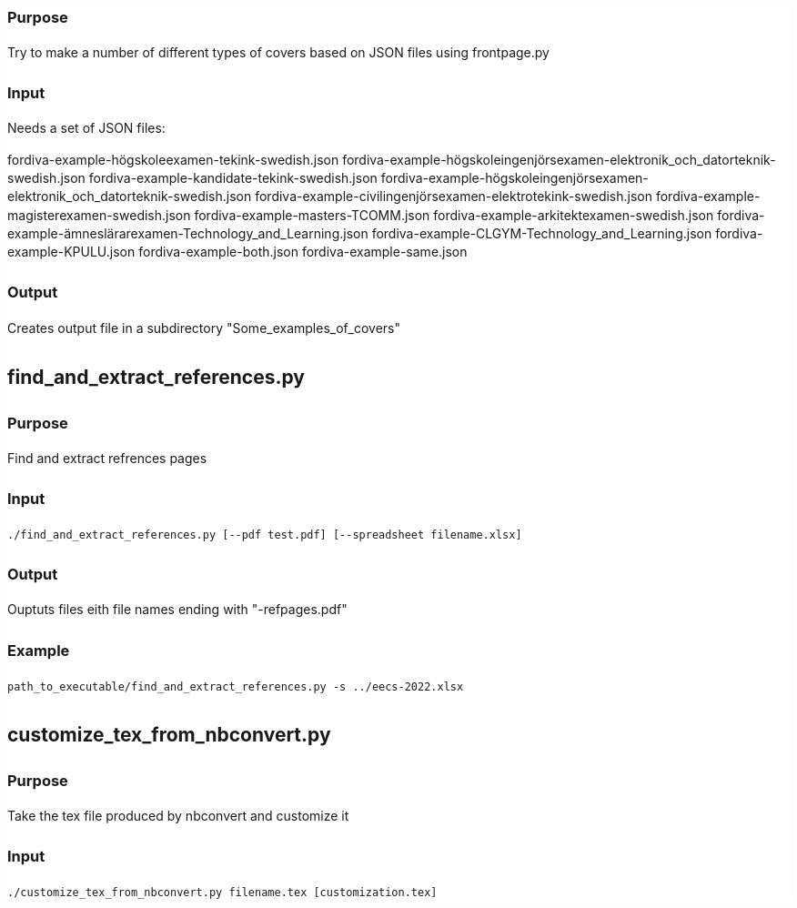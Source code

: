 ### Purpose
Try to make a number of different types of covers based on JSON files using frontpage.py

### Input
Needs a set of JSON files:

fordiva-example-högskoleexamen-tekink-swedish.json
fordiva-example-högskoleingenjörsexamen-elektronik_och_datorteknik-swedish.json
fordiva-example-kandidate-tekink-swedish.json
fordiva-example-högskoleingenjörsexamen-elektronik_och_datorteknik-swedish.json
fordiva-example-civilingenjörsexamen-elektrotekink-swedish.json
fordiva-example-magisterexamen-swedish.json
fordiva-example-masters-TCOMM.json
fordiva-example-arkitektexamen-swedish.json
fordiva-example-ämneslärarexamen-Technology_and_Learning.json
fordiva-example-CLGYM-Technology_and_Learning.json
fordiva-example-KPULU.json
fordiva-example-both.json
fordiva-example-same.json


### Output
Creates output file in a subdirectory "Some_examples_of_covers"

## find_and_extract_references.py
### Purpose
Find and extract refrences pages


### Input
```
./find_and_extract_references.py [--pdf test.pdf] [--spreadsheet filename.xlsx]
```

### Output
Ouptuts files eith file names ending with "-refpages.pdf"

### Example
```
path_to_executable/find_and_extract_references.py -s ../eecs-2022.xlsx
```

## customize_tex_from_nbconvert.py

### Purpose
Take the tex file produced by nbconvert and customize it


### Input
```
./customize_tex_from_nbconvert.py filename.tex [customization.tex]
```
